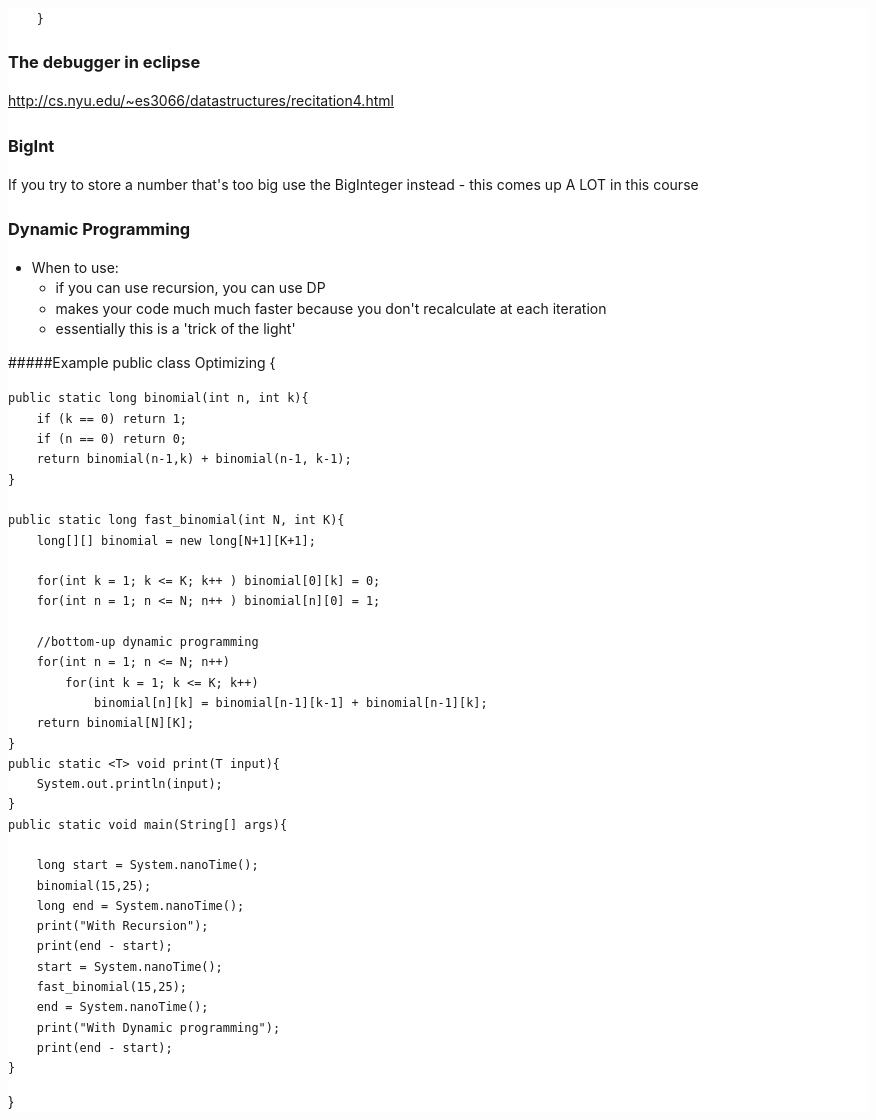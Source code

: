 ```
	}
```

### The debugger in eclipse

http://cs.nyu.edu/~es3066/datastructures/recitation4.html

### BigInt

If you try to store a number that's too big use the BigInteger instead - this comes up A LOT in this course

### Dynamic Programming


* When to use:
	* if you can use recursion, you can use DP
	* makes your code much much faster because you don't recalculate at each iteration
	* essentially this is a 'trick of the light'

#####Example
public class Optimizing {
	
	public static long binomial(int n, int k){
		if (k == 0) return 1;
		if (n == 0) return 0;
		return binomial(n-1,k) + binomial(n-1, k-1);
	}

	public static long fast_binomial(int N, int K){
		long[][] binomial = new long[N+1][K+1];

		for(int k = 1; k <= K; k++ ) binomial[0][k] = 0;
		for(int n = 1; n <= N; n++ ) binomial[n][0] = 1;

		//bottom-up dynamic programming
		for(int n = 1; n <= N; n++)
			for(int k = 1; k <= K; k++)
				binomial[n][k] = binomial[n-1][k-1] + binomial[n-1][k];
		return binomial[N][K];
	}
	public static <T> void print(T input){
		System.out.println(input);
	}
	public static void main(String[] args){

		long start = System.nanoTime();
		binomial(15,25);
		long end = System.nanoTime();
		print("With Recursion");
		print(end - start);
		start = System.nanoTime();
		fast_binomial(15,25);
		end = System.nanoTime();
		print("With Dynamic programming");
		print(end - start);
	}
}
